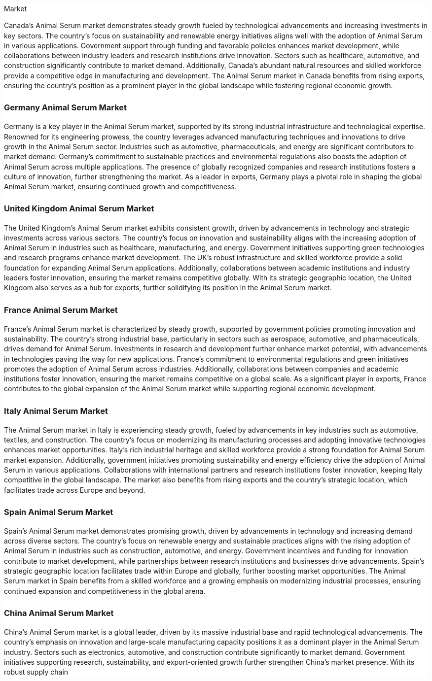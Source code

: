 Market</h3><p>Canada&rsquo;s Animal Serum market demonstrates steady growth fueled by technological advancements and increasing investments in key sectors. The country&rsquo;s focus on sustainability and renewable energy initiatives aligns well with the adoption of Animal Serum in various applications. Government support through funding and favorable policies enhances market development, while collaborations between industry leaders and research institutions drive innovation. Sectors such as healthcare, automotive, and construction significantly contribute to market demand. Additionally, Canada&rsquo;s abundant natural resources and skilled workforce provide a competitive edge in manufacturing and development. The Animal Serum market in Canada benefits from rising exports, ensuring the country&rsquo;s position as a prominent player in the global landscape while fostering regional economic growth.</p><h3>Germany Animal Serum Market</h3><p>Germany is a key player in the Animal Serum market, supported by its strong industrial infrastructure and technological expertise. Renowned for its engineering prowess, the country leverages advanced manufacturing techniques and innovations to drive growth in the Animal Serum sector. Industries such as automotive, pharmaceuticals, and energy are significant contributors to market demand. Germany&rsquo;s commitment to sustainable practices and environmental regulations also boosts the adoption of Animal Serum across multiple applications. The presence of globally recognized companies and research institutions fosters a culture of innovation, further strengthening the market. As a leader in exports, Germany plays a pivotal role in shaping the global Animal Serum market, ensuring continued growth and competitiveness.</p><h3>United Kingdom Animal Serum Market</h3><p>The United Kingdom&rsquo;s Animal Serum market exhibits consistent growth, driven by advancements in technology and strategic investments across various sectors. The country&rsquo;s focus on innovation and sustainability aligns with the increasing adoption of Animal Serum in industries such as healthcare, manufacturing, and energy. Government initiatives supporting green technologies and research programs enhance market development. The UK&rsquo;s robust infrastructure and skilled workforce provide a solid foundation for expanding Animal Serum applications. Additionally, collaborations between academic institutions and industry leaders foster innovation, ensuring the market remains competitive globally. With its strategic geographic location, the United Kingdom also serves as a hub for exports, further solidifying its position in the Animal Serum market.</p><h3>France Animal Serum Market</h3><p>France&rsquo;s Animal Serum market is characterized by steady growth, supported by government policies promoting innovation and sustainability. The country&rsquo;s strong industrial base, particularly in sectors such as aerospace, automotive, and pharmaceuticals, drives demand for Animal Serum. Investments in research and development further enhance market potential, with advancements in technologies paving the way for new applications. France&rsquo;s commitment to environmental regulations and green initiatives promotes the adoption of Animal Serum across industries. Additionally, collaborations between companies and academic institutions foster innovation, ensuring the market remains competitive on a global scale. As a significant player in exports, France contributes to the global expansion of the Animal Serum market while supporting regional economic development.</p><h3>Italy Animal Serum Market</h3><p>The Animal Serum market in Italy is experiencing steady growth, fueled by advancements in key industries such as automotive, textiles, and construction. The country&rsquo;s focus on modernizing its manufacturing processes and adopting innovative technologies enhances market opportunities. Italy&rsquo;s rich industrial heritage and skilled workforce provide a strong foundation for Animal Serum market expansion. Additionally, government initiatives promoting sustainability and energy efficiency drive the adoption of Animal Serum in various applications. Collaborations with international partners and research institutions foster innovation, keeping Italy competitive in the global landscape. The market also benefits from rising exports and the country&rsquo;s strategic location, which facilitates trade across Europe and beyond.</p><h3>Spain Animal Serum Market</h3><p>Spain&rsquo;s Animal Serum market demonstrates promising growth, driven by advancements in technology and increasing demand across diverse sectors. The country&rsquo;s focus on renewable energy and sustainable practices aligns with the rising adoption of Animal Serum in industries such as construction, automotive, and energy. Government incentives and funding for innovation contribute to market development, while partnerships between research institutions and businesses drive advancements. Spain&rsquo;s strategic geographic location facilitates trade within Europe and globally, further boosting market opportunities. The Animal Serum market in Spain benefits from a skilled workforce and a growing emphasis on modernizing industrial processes, ensuring continued expansion and competitiveness in the global arena.</p><h3>China Animal Serum Market</h3><p>China&rsquo;s Animal Serum market is a global leader, driven by its massive industrial base and rapid technological advancements. The country&rsquo;s emphasis on innovation and large-scale manufacturing capacity positions it as a dominant player in the Animal Serum industry. Sectors such as electronics, automotive, and construction contribute significantly to market demand. Government initiatives supporting research, sustainability, and export-oriented growth further strengthen China&rsquo;s market presence. With its robust supply chain